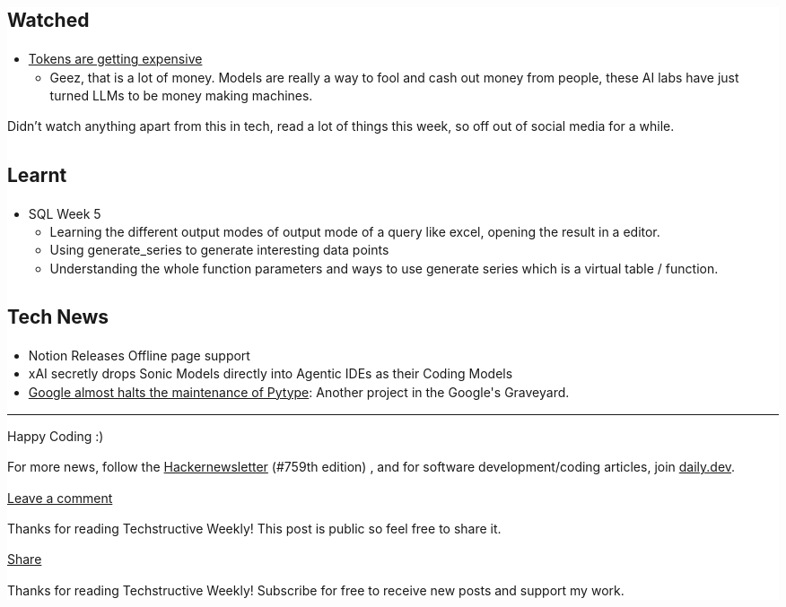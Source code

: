 ## Watched

- [Tokens are getting expensive](https://youtu.be/mRWLQGMGY80)
    - Geez, that is a lot of money. Models are really a way to fool and cash out money from people, these AI labs have just turned LLMs to be money making machines.

Didn’t watch anything apart from this in tech, read a lot of things this week, so off out of social media for a while.

## Learnt

- SQL Week 5
    - Learning the different output modes of output mode of a query like excel, opening the result in a editor.
    - Using generate_series to generate interesting data points
    - Understanding the whole function parameters and ways to use generate series which is a virtual table / function.

## Tech News

- Notion Releases Offline page support
- xAI secretly drops Sonic Models directly into Agentic IDEs as their Coding Models
- [Google almost halts the maintenance of Pytype](https://github.com/google/pytype): Another project in the Google's Graveyard.

---

Happy Coding :)

For more news, follow the [Hackernewsletter](https://buttondown.com/hacker-newsletter/archive/hacker-newsletter-759) (#759th edition) , and for software development/coding articles, join [daily.dev](http://daily.dev/).

[Leave a comment](%%half_magic_comments_url%%)

Thanks for reading Techstructive Weekly! This post is public so feel free to share it.

[Share](%%share_url%%)

Thanks for reading Techstructive Weekly! Subscribe for free to receive new posts and support my work.
